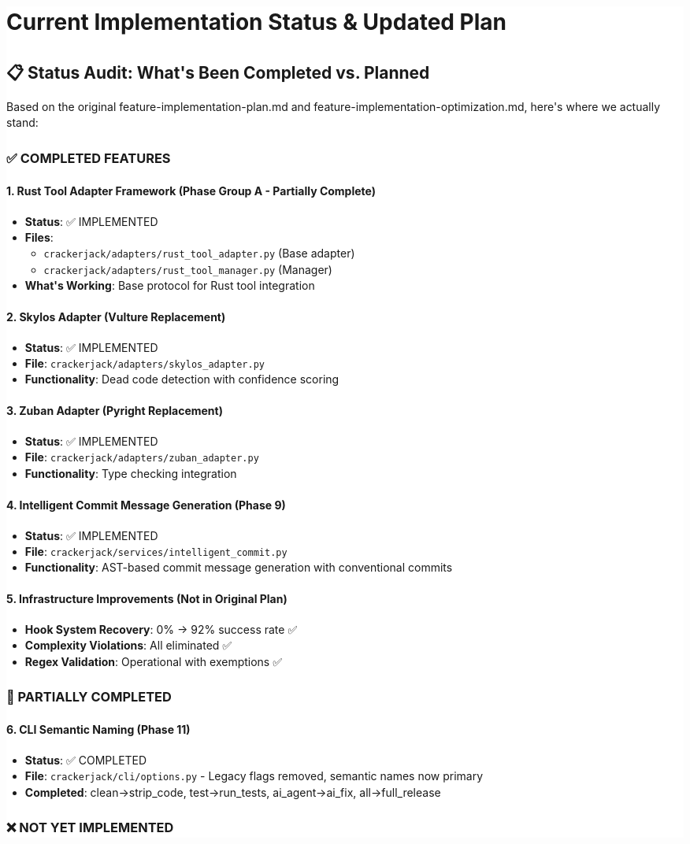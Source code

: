 # Current Implementation Status & Updated Plan

## 📋 Status Audit: What's Been Completed vs. Planned

Based on the original feature-implementation-plan.md and feature-implementation-optimization.md, here's where we actually stand:

### ✅ COMPLETED FEATURES

#### 1. Rust Tool Adapter Framework (Phase Group A - Partially Complete)

- **Status**: ✅ IMPLEMENTED
- **Files**:
  - `crackerjack/adapters/rust_tool_adapter.py` (Base adapter)
  - `crackerjack/adapters/rust_tool_manager.py` (Manager)
- **What's Working**: Base protocol for Rust tool integration

#### 2. Skylos Adapter (Vulture Replacement)

- **Status**: ✅ IMPLEMENTED
- **File**: `crackerjack/adapters/skylos_adapter.py`
- **Functionality**: Dead code detection with confidence scoring

#### 3. Zuban Adapter (Pyright Replacement)

- **Status**: ✅ IMPLEMENTED
- **File**: `crackerjack/adapters/zuban_adapter.py`
- **Functionality**: Type checking integration

#### 4. Intelligent Commit Message Generation (Phase 9)

- **Status**: ✅ IMPLEMENTED
- **File**: `crackerjack/services/intelligent_commit.py`
- **Functionality**: AST-based commit message generation with conventional commits

#### 5. Infrastructure Improvements (Not in Original Plan)

- **Hook System Recovery**: 0% → 92% success rate ✅
- **Complexity Violations**: All eliminated ✅
- **Regex Validation**: Operational with exemptions ✅

### 🔄 PARTIALLY COMPLETED

#### 6. CLI Semantic Naming (Phase 11)

- **Status**: ✅ COMPLETED
- **File**: `crackerjack/cli/options.py` - Legacy flags removed, semantic names now primary
- **Completed**: clean→strip_code, test→run_tests, ai_agent→ai_fix, all→full_release

### ❌ NOT YET IMPLEMENTED
